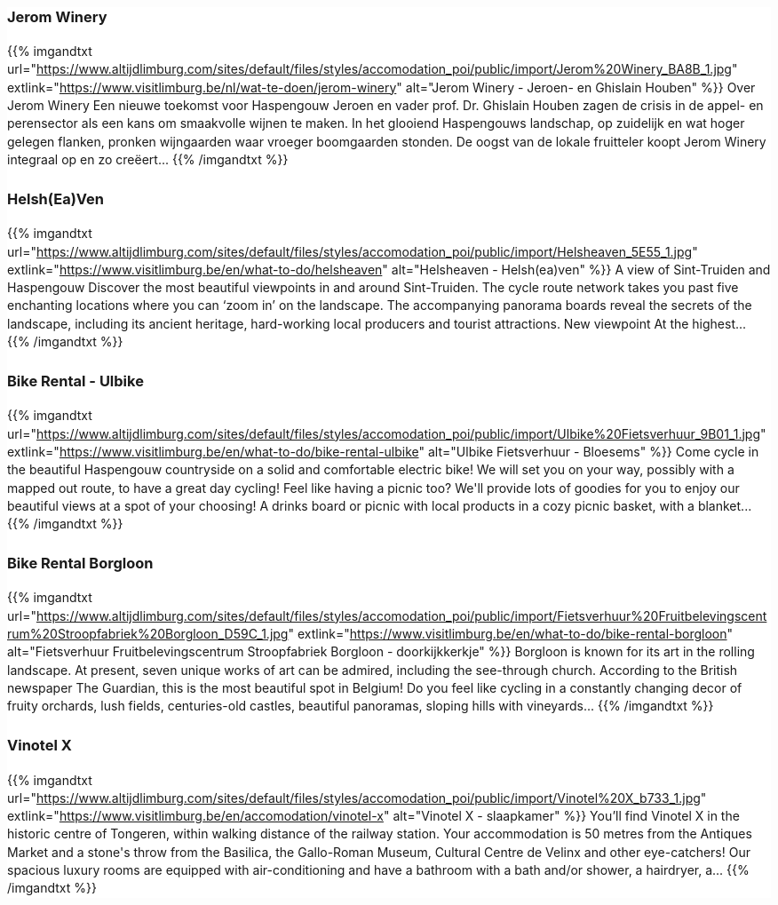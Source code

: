 ### Jerom Winery

{{% imgandtxt url="https://www.altijdlimburg.com/sites/default/files/styles/accomodation_poi/public/import/Jerom%20Winery_BA8B_1.jpg" extlink="https://www.visitlimburg.be/nl/wat-te-doen/jerom-winery" alt="Jerom Winery - Jeroen- en Ghislain Houben" %}}
Over Jerom Winery Een nieuwe toekomst voor Haspengouw Jeroen en vader prof. Dr. Ghislain Houben zagen de crisis in de appel- en perensector als een kans om smaakvolle wijnen te maken. In het glooiend Haspengouws landschap, op zuidelijk en wat hoger gelegen flanken, pronken wijngaarden waar vroeger boomgaarden stonden. De oogst van de lokale fruitteler koopt Jerom Winery integraal op en zo creëert...
{{% /imgandtxt %}}

### Helsh(Ea)Ven

{{% imgandtxt url="https://www.altijdlimburg.com/sites/default/files/styles/accomodation_poi/public/import/Helsheaven_5E55_1.jpg" extlink="https://www.visitlimburg.be/en/what-to-do/helsheaven" alt="Helsheaven - Helsh(ea)ven" %}}
A view of Sint-Truiden and Haspengouw Discover the most beautiful viewpoints in and around Sint-Truiden. The cycle route network takes you past five enchanting locations where you can ‘zoom in’ on the landscape. The accompanying panorama boards reveal the secrets of the landscape, including its ancient heritage, hard-working local producers and tourist attractions. New viewpoint At the highest...
{{% /imgandtxt %}}

### Bike Rental - Ulbike

{{% imgandtxt url="https://www.altijdlimburg.com/sites/default/files/styles/accomodation_poi/public/import/Ulbike%20Fietsverhuur_9B01_1.jpg" extlink="https://www.visitlimburg.be/en/what-to-do/bike-rental-ulbike" alt="Ulbike Fietsverhuur - Bloesems" %}}
Come cycle in the beautiful Haspengouw countryside on a solid and comfortable electric bike! We will set you on your way, possibly with a mapped out route, to have a great day cycling! Feel like having a picnic too? We'll provide lots of goodies for you to enjoy our beautiful views at a spot of your choosing! A drinks board or picnic with local products in a cozy picnic basket, with a blanket...
{{% /imgandtxt %}}

### Bike Rental Borgloon

{{% imgandtxt url="https://www.altijdlimburg.com/sites/default/files/styles/accomodation_poi/public/import/Fietsverhuur%20Fruitbelevingscentrum%20Stroopfabriek%20Borgloon_D59C_1.jpg" extlink="https://www.visitlimburg.be/en/what-to-do/bike-rental-borgloon" alt="Fietsverhuur Fruitbelevingscentrum Stroopfabriek Borgloon - doorkijkkerkje" %}}
Borgloon is known for its art in the rolling landscape. At present, seven unique works of art can be admired, including the see-through church. According to the British newspaper The Guardian, this is the most beautiful spot in Belgium! Do you feel like cycling in a constantly changing decor of fruity orchards, lush fields, centuries-old castles, beautiful panoramas, sloping hills with vineyards...
{{% /imgandtxt %}}

### Vinotel X

{{% imgandtxt url="https://www.altijdlimburg.com/sites/default/files/styles/accomodation_poi/public/import/Vinotel%20X_b733_1.jpg" extlink="https://www.visitlimburg.be/en/accomodation/vinotel-x" alt="Vinotel X - slaapkamer" %}}
You’ll find Vinotel X in the historic centre of Tongeren, within walking distance of the railway station. Your accommodation is 50 metres from the Antiques Market and a stone's throw from the Basilica, the Gallo-Roman Museum, Cultural Centre de Velinx and other eye-catchers! Our spacious luxury rooms are equipped with air-conditioning and have a bathroom with a bath and/or shower, a hairdryer, a...
{{% /imgandtxt %}}
